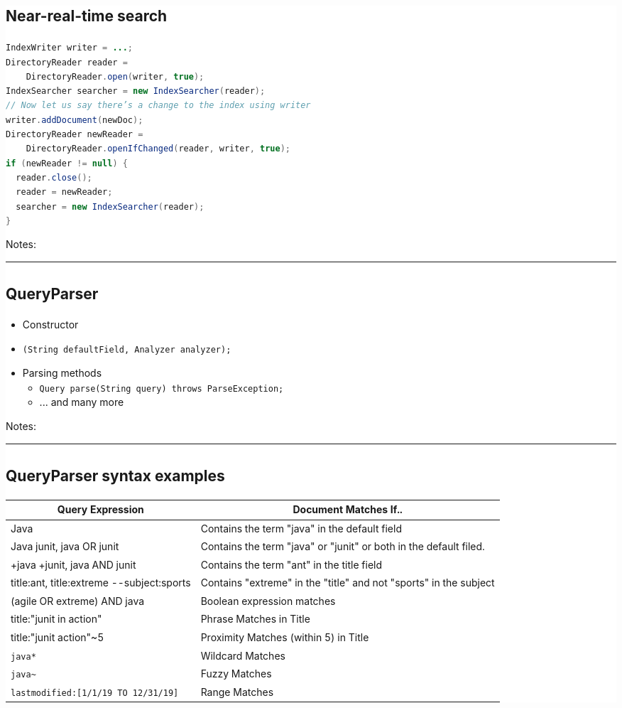 ## Near-real-time search

```java
IndexWriter writer = ...;
DirectoryReader reader = 
    DirectoryReader.open(writer, true);
IndexSearcher searcher = new IndexSearcher(reader);
// Now let us say there’s a change to the index using writer
writer.addDocument(newDoc);
DirectoryReader newReader =
    DirectoryReader.openIfChanged(reader, writer, true);
if (newReader != null) {
  reader.close();
  reader = newReader;
  searcher = new IndexSearcher(reader);
}
```


Notes: 



---

## QueryParser

 * Constructor

  - `(String defaultField, Analyzer analyzer);`

 * Parsing methods
     - `Query parse(String query) throws ParseException;`
     - ... and many more

Notes: 



---

## QueryParser syntax examples

| Query Expression                          | Document Matches If..                                             |
|-------------------------------------------|-------------------------------------------------------------------|
| Java                                      | Contains the term "java" in the default field                     |
| Java junit, java OR junit                 | Contains the term "java" or "junit" or both in the default filed. |
| +java +junit, java AND junit              | Contains the term "ant" in the title field                        |
| title:ant, title:extreme --subject:sports | Contains "extreme" in the "title" and not "sports" in the subject |
| (agile OR extreme) AND java               | Boolean expression matches                                        |
| title:"junit in action"                   | Phrase Matches in Title                                           |
| title:"junit action"~5                    | Proximity Matches (within 5) in Title                             |
| `java*`                                   | Wildcard Matches                                                  |
| `java~`                                   | Fuzzy Matches                                                     |
| `lastmodified:[1/1/19 TO 12/31/19]`       | Range Matches                                                     |
